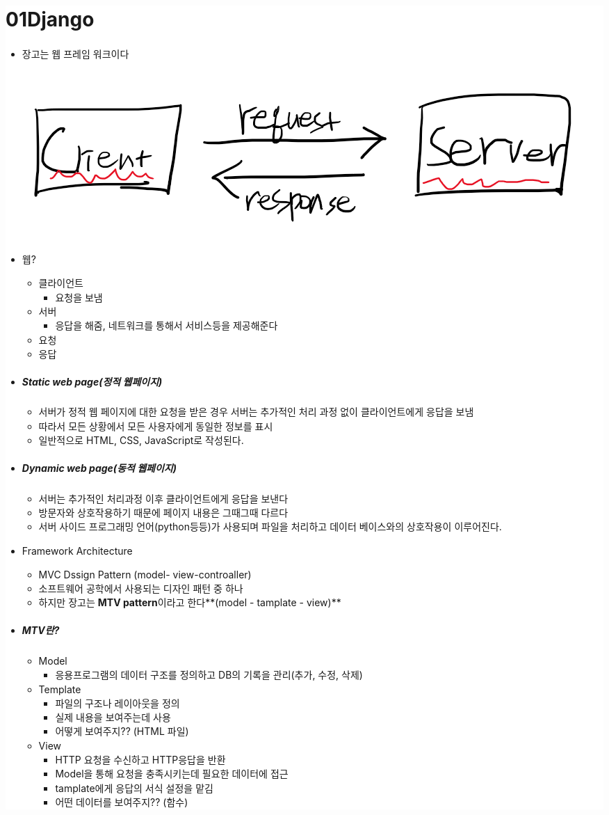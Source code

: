 # 01Django

- 장고는 웹 프레임 워크이다

![image-20220302160623383](01Django.assets/image-20220302160623383.png)

- 웹?
  - 클라이언트
    - 요청을 보냄
  - 서버
    - 응답을 해줌, 네트워크를 통해서 서비스등을 제공해준다
  - 요청
  - 응답




- ##### Static web page(정적 웹페이지)

  - 서버가 정적 웹 페이지에 대한 요청을 받은 경우
    서버는 추가적인 처리 과정 없이 클라이언트에게 응답을 보냄
  - 따라서 모든 상황에서 모든 사용자에게 동일한  정보를 표시
  - 일반적으로 HTML, CSS, JavaScript로 작성된다.



- ##### Dynamic web page(동적 웹페이지)

  - 서버는 추가적인 처리과정 이후 클라이언트에게 응답을 보낸다
  - 방문자와 상호작용하기 때문에 페이지 내용은 그때그때 다르다
  - 서버 사이드 프로그래밍 언어(python등등)가 사용되며 파일을 처리하고 데이터 베이스와의 상호작용이 이루어진다.



- Framework Architecture
  - MVC Dssign Pattern (model- view-controaller)
  - 소프트웨어 공학에서 사용되는 디자인 패턴 중 하나
  - 하지만 장고는 **MTV pattern**이라고 한다**(model - tamplate - view)**



- ##### MTV란?
  
  - Model
    - 응용프로그램의 데이터 구조를 정의하고 DB의 기록을 관리(추가, 수정, 삭제)
  - Template
    - 파일의 구조나 레이아웃을 정의
    - 실제 내용을 보여주는데 사용
    - 어떻게 보여주지?? (HTML 파일)
  - View
    - HTTP 요청을 수신하고 HTTP응답을 반환
    - Model을 통해 요청을 충족시키는데 필요한 데이터에 접근
    - tamplate에게 응답의 서식 설정을 맡김
    - 어떤 데이터를 보여주지?? (함수)
